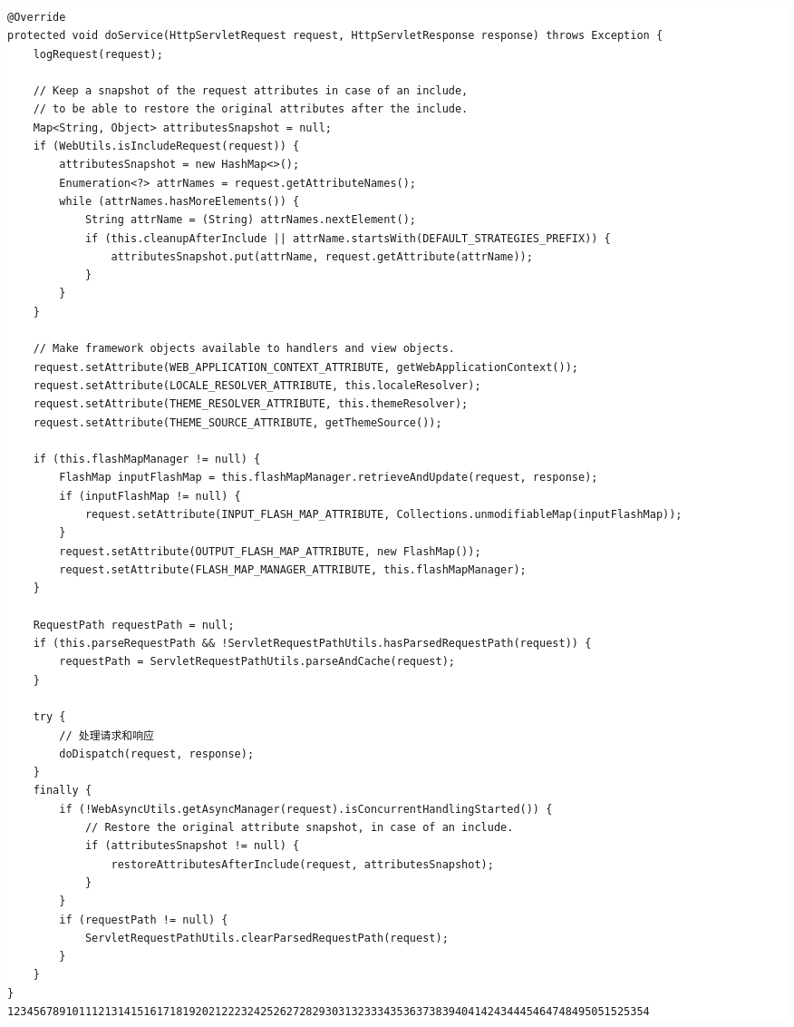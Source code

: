 ```
@Override
protected void doService(HttpServletRequest request, HttpServletResponse response) throws Exception {
    logRequest(request);

    // Keep a snapshot of the request attributes in case of an include,
    // to be able to restore the original attributes after the include.
    Map<String, Object> attributesSnapshot = null;
    if (WebUtils.isIncludeRequest(request)) {
        attributesSnapshot = new HashMap<>();
        Enumeration<?> attrNames = request.getAttributeNames();
        while (attrNames.hasMoreElements()) {
            String attrName = (String) attrNames.nextElement();
            if (this.cleanupAfterInclude || attrName.startsWith(DEFAULT_STRATEGIES_PREFIX)) {
                attributesSnapshot.put(attrName, request.getAttribute(attrName));
            }
        }
    }

    // Make framework objects available to handlers and view objects.
    request.setAttribute(WEB_APPLICATION_CONTEXT_ATTRIBUTE, getWebApplicationContext());
    request.setAttribute(LOCALE_RESOLVER_ATTRIBUTE, this.localeResolver);
    request.setAttribute(THEME_RESOLVER_ATTRIBUTE, this.themeResolver);
    request.setAttribute(THEME_SOURCE_ATTRIBUTE, getThemeSource());

    if (this.flashMapManager != null) {
        FlashMap inputFlashMap = this.flashMapManager.retrieveAndUpdate(request, response);
        if (inputFlashMap != null) {
            request.setAttribute(INPUT_FLASH_MAP_ATTRIBUTE, Collections.unmodifiableMap(inputFlashMap));
        }
        request.setAttribute(OUTPUT_FLASH_MAP_ATTRIBUTE, new FlashMap());
        request.setAttribute(FLASH_MAP_MANAGER_ATTRIBUTE, this.flashMapManager);
    }

    RequestPath requestPath = null;
    if (this.parseRequestPath && !ServletRequestPathUtils.hasParsedRequestPath(request)) {
        requestPath = ServletRequestPathUtils.parseAndCache(request);
    }

    try {
        // 处理请求和响应
        doDispatch(request, response);
    }
    finally {
        if (!WebAsyncUtils.getAsyncManager(request).isConcurrentHandlingStarted()) {
            // Restore the original attribute snapshot, in case of an include.
            if (attributesSnapshot != null) {
                restoreAttributesAfterInclude(request, attributesSnapshot);
            }
        }
        if (requestPath != null) {
            ServletRequestPathUtils.clearParsedRequestPath(request);
        }
    }
}
123456789101112131415161718192021222324252627282930313233343536373839404142434445464748495051525354
```

